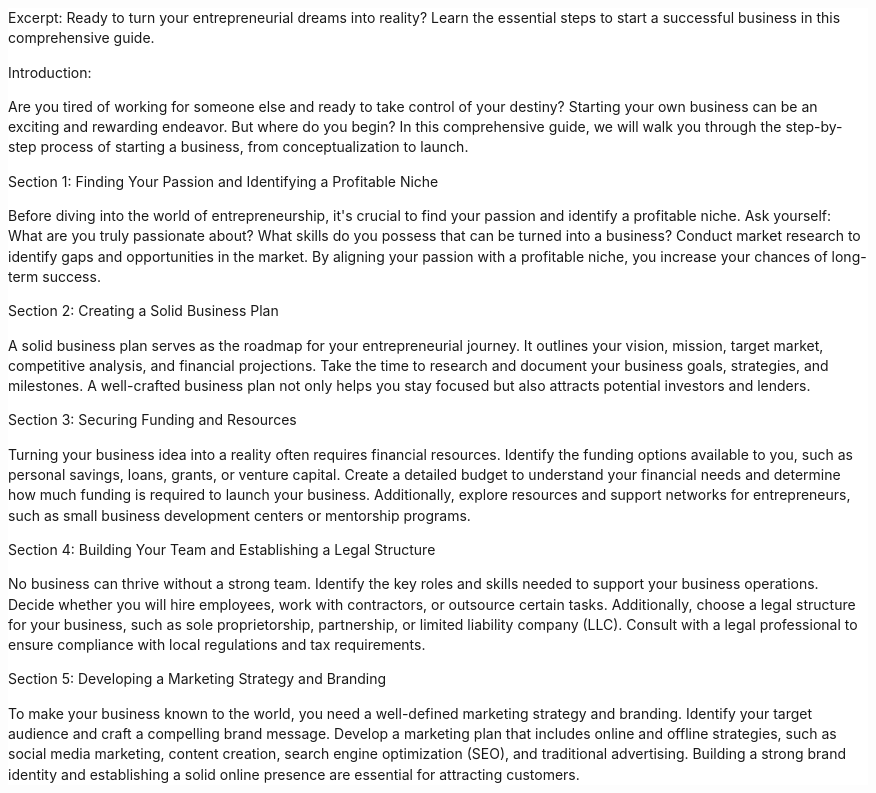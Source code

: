 Excerpt: Ready to turn your entrepreneurial dreams into reality? Learn the essential steps to start a successful business in this comprehensive guide.



Introduction:

Are you tired of working for someone else and ready to take control of your destiny? Starting your own business can be an exciting and rewarding endeavor. But where do you begin? In this comprehensive guide, we will walk you through the step-by-step process of starting a business, from conceptualization to launch.



Section 1: Finding Your Passion and Identifying a Profitable Niche

Before diving into the world of entrepreneurship, it's crucial to find your passion and identify a profitable niche. Ask yourself: What are you truly passionate about? What skills do you possess that can be turned into a business? Conduct market research to identify gaps and opportunities in the market. By aligning your passion with a profitable niche, you increase your chances of long-term success.



Section 2: Creating a Solid Business Plan

A solid business plan serves as the roadmap for your entrepreneurial journey. It outlines your vision, mission, target market, competitive analysis, and financial projections. Take the time to research and document your business goals, strategies, and milestones. A well-crafted business plan not only helps you stay focused but also attracts potential investors and lenders.



Section 3: Securing Funding and Resources

Turning your business idea into a reality often requires financial resources. Identify the funding options available to you, such as personal savings, loans, grants, or venture capital. Create a detailed budget to understand your financial needs and determine how much funding is required to launch your business. Additionally, explore resources and support networks for entrepreneurs, such as small business development centers or mentorship programs.



Section 4: Building Your Team and Establishing a Legal Structure

No business can thrive without a strong team. Identify the key roles and skills needed to support your business operations. Decide whether you will hire employees, work with contractors, or outsource certain tasks. Additionally, choose a legal structure for your business, such as sole proprietorship, partnership, or limited liability company (LLC). Consult with a legal professional to ensure compliance with local regulations and tax requirements.



Section 5: Developing a Marketing Strategy and Branding

To make your business known to the world, you need a well-defined marketing strategy and branding. Identify your target audience and craft a compelling brand message. Develop a marketing plan that includes online and offline strategies, such as social media marketing, content creation, search engine optimization (SEO), and traditional advertising. Building a strong brand identity and establishing a solid online presence are essential for attracting customers.


